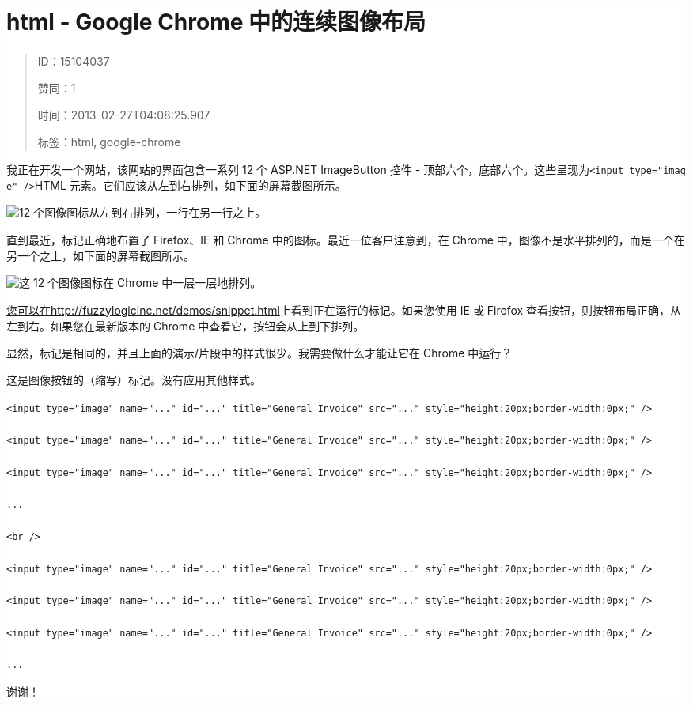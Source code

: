 # html - Google Chrome 中的连续图像布局

> ID：15104037
> 
> 赞同：1
> 
> 时间：2013-02-27T04:08:25.907
> 
> 标签：html, google-chrome

我正在开发一个网站，该网站的界面包含一系列 12 个 ASP.NET ImageButton 控件 - 顶部六个，底部六个。这些呈现为`<input type="image" />`HTML 元素。它们应该从左到右排列，如下面的屏幕截图所示。

![12 个图像图标从左到右排列，一行在另一行之上。](../Images/44d7d11b917d6b238eda6cc624c9861b.png)

直到最近，标记正确地布置了 Firefox、IE 和 Chrome 中的图标。最近一位客户注意到，在 Chrome 中，图像不是水平排列的，而是一个在另一个之上，如下面的屏幕截图所示。

![这 12 个图像图标在 Chrome 中一层一层地排列。](../Images/6b5f2b572a148e0f70d4b9b909486a30.png)

[您可以在http://fuzzylogicinc.net/demos/snippet.html](http://fuzzylogicinc.net/demos/snippet.html)上看到正在运行的标记。如果您使用 IE 或 Firefox 查看按钮，则按钮布局正确，从左到右。如果您在最新版本的 Chrome 中查看它，按钮会从上到下排列。

显然，标记是相同的，并且上面的演示/片段中的样式很少。我需要做什么才能让它在 Chrome 中运行？

这是图像按钮的（缩写）标记。没有应用其他样式。

```
<input type="image" name="..." id="..." title="General Invoice" src="..." style="height:20px;border-width:0px;" />

<input type="image" name="..." id="..." title="General Invoice" src="..." style="height:20px;border-width:0px;" />

<input type="image" name="..." id="..." title="General Invoice" src="..." style="height:20px;border-width:0px;" />

...

<br />

<input type="image" name="..." id="..." title="General Invoice" src="..." style="height:20px;border-width:0px;" />

<input type="image" name="..." id="..." title="General Invoice" src="..." style="height:20px;border-width:0px;" />

<input type="image" name="..." id="..." title="General Invoice" src="..." style="height:20px;border-width:0px;" />

... 
```

谢谢！
